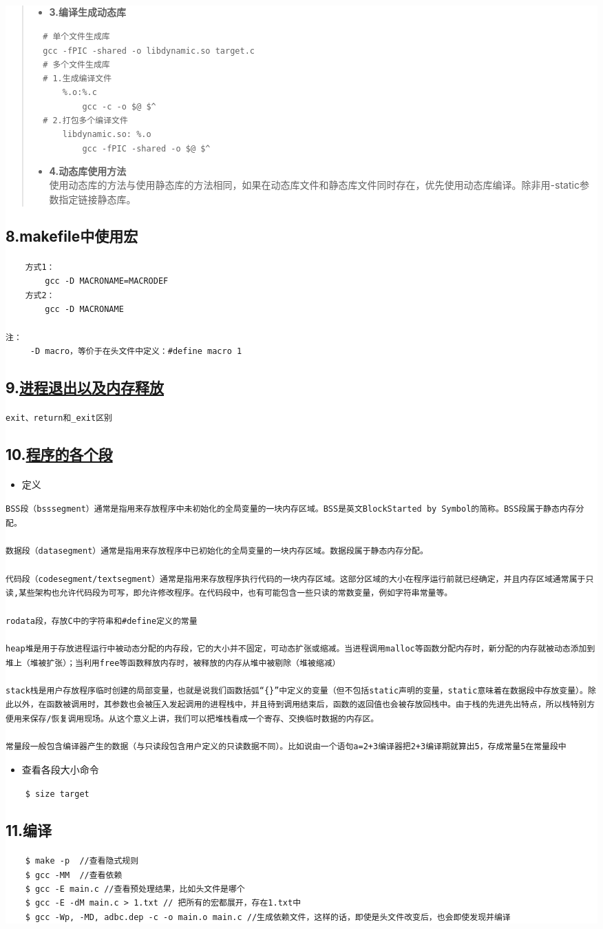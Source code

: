 > * **3.编译生成动态库**
> ```vim
>   # 单个文件生成库
>   gcc -fPIC -shared -o libdynamic.so target.c
>   # 多个文件生成库
>   # 1.生成编译文件
>       %.o:%.c
>           gcc -c -o $@ $^
>   # 2.打包多个编译文件
>       libdynamic.so: %.o
>           gcc -fPIC -shared -o $@ $^
> ``` 
> * **4.动态库使用方法**   
> 使用动态库的方法与使用静态库的方法相同，如果在动态库文件和静态库文件同时存在，优先使用动态库编译。除非用-static参数指定链接静态库。
## 8.makefile中使用宏
```
    方式1：
        gcc -D MACRONAME=MACRODEF
    方式2：
        gcc -D MACRONAME 

注：
     -D macro，等价于在头文件中定义：#define macro 1
```
## 9.[进程退出以及内存释放](https://blog.csdn.net/zhuxinquan61/article/details/47143313)
```
exit、return和_exit区别
```
## 10.[程序的各个段](https://www.cnblogs.com/biglucky/p/4940416.html)
* 定义
```
BSS段（bsssegment）通常是指用来存放程序中未初始化的全局变量的一块内存区域。BSS是英文BlockStarted by Symbol的简称。BSS段属于静态内存分配。

数据段（datasegment）通常是指用来存放程序中已初始化的全局变量的一块内存区域。数据段属于静态内存分配。

代码段（codesegment/textsegment）通常是指用来存放程序执行代码的一块内存区域。这部分区域的大小在程序运行前就已经确定，并且内存区域通常属于只读,某些架构也允许代码段为可写，即允许修改程序。在代码段中，也有可能包含一些只读的常数变量，例如字符串常量等。

rodata段，存放C中的字符串和#define定义的常量

heap堆是用于存放进程运行中被动态分配的内存段，它的大小并不固定，可动态扩张或缩减。当进程调用malloc等函数分配内存时，新分配的内存就被动态添加到堆上（堆被扩张）；当利用free等函数释放内存时，被释放的内存从堆中被剔除（堆被缩减）

stack栈是用户存放程序临时创建的局部变量，也就是说我们函数括弧“{}”中定义的变量（但不包括static声明的变量，static意味着在数据段中存放变量）。除此以外，在函数被调用时，其参数也会被压入发起调用的进程栈中，并且待到调用结束后，函数的返回值也会被存放回栈中。由于栈的先进先出特点，所以栈特别方便用来保存/恢复调用现场。从这个意义上讲，我们可以把堆栈看成一个寄存、交换临时数据的内存区。

常量段一般包含编译器产生的数据（与只读段包含用户定义的只读数据不同）。比如说由一个语句a=2+3编译器把2+3编译期就算出5，存成常量5在常量段中
```
* 查看各段大小命令
```vim
    $ size target
```
## 11.编译
```
    $ make -p  //查看隐式规则
    $ gcc -MM  //查看依赖
    $ gcc -E main.c //查看预处理结果，比如头文件是哪个
    $ gcc -E -dM main.c > 1.txt // 把所有的宏都展开，存在1.txt中
    $ gcc -Wp, -MD, adbc.dep -c -o main.o main.c //生成依赖文件，这样的话，即使是头文件改变后，也会即使发现并编译 
```